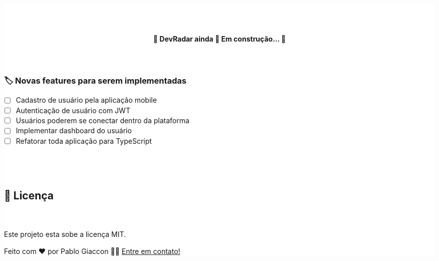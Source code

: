 <br />
<br />

<h4 align="center"> 
	🚧  DevRadar ainda 🚀 Em construção...  🚧
</h4>

<br />

### 🏷 Novas features para serem implementadas

- [ ] Cadastro de usuário pela aplicação mobile
- [ ] Autenticação de usuário com JWT
- [ ] Usuários poderem se conectar dentro da plataforma
- [ ] Implementar dashboard do usuário
- [ ] Refatorar toda aplicação para TypeScript

<br />
<br />

## 📝 Licença

<br />

Este projeto esta sobe a licença MIT.

Feito com ❤️ por Pablo Giaccon 👋🏽 [Entre em contato!](https://www.linkedin.com/in/pablogiaccon/)

[nodejs]: https://nodejs.org/
[typescript]: https://www.typescriptlang.org/
[expo]: https://expo.io/
[reactjs]: https://reactjs.org
[rn]: https://facebook.github.io/react-native/
[yarn]: https://yarnpkg.com/
[vscode]: https://code.visualstudio.com/
[vceditconfig]: https://marketplace.visualstudio.com/items?itemName=EditorConfig.EditorConfig
[license]: https://opensource.org/licenses/MIT
[vceslint]: https://marketplace.visualstudio.com/items?itemName=dbaeumer.vscode-eslint
[prettier]: https://marketplace.visualstudio.com/items?itemName=esbenp.prettier-vscode
[rs]: https://rocketseat.com.br
